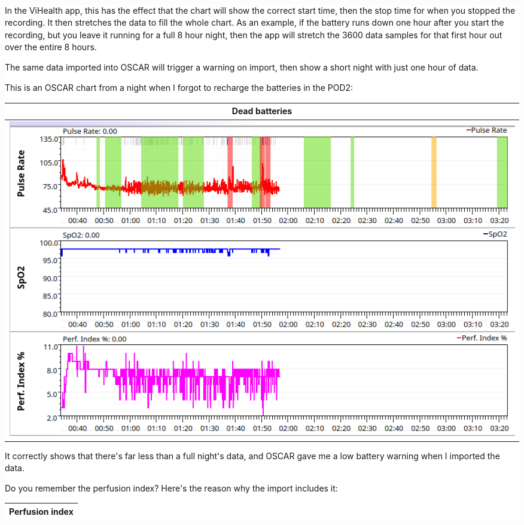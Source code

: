 In the ViHealth app, this has the effect that the chart will show the correct start time, then the stop time for when you stopped the recording.  It then stretches the data to fill the whole chart.  As an example, if the battery runs down one hour after you start the recording, but you leave it running for a full 8 hour night, then the app will stretch the 3600 data samples for that first hour out over the entire 8 hours.

The same data imported into OSCAR will trigger a warning on import, then show a short night with just one hour of data.

This is an OSCAR chart from a night when I forgot to recharge the batteries in the POD2:

|Dead batteries|
|--------------|
|![Dead batteries](/assets/2025-04-06-pulseoximeter/8.png)|

It correctly shows that there's far less than a full night's data, and OSCAR gave me a low battery warning when I imported the data.

Do you remember the perfusion index?  Here's the reason why the import includes it:

|Perfusion index|
|---------------|